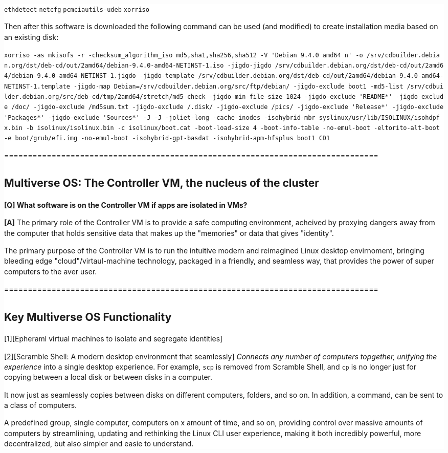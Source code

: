 `ethdetect`
`netcfg`
`pcmciautils-udeb`
`xorriso`

Then after this software is downloaded the following command can be used (and
modified) to create installation media based on an existing disk:

`xorriso -as mkisofs -r -checksum_algorithm_iso md5,sha1,sha256,sha512 -V 'Debian 9.4.0 amd64 n' -o /srv/cdbuilder.debian.org/dst/deb-cd/out/2amd64/debian-9.4.0-amd64-NETINST-1.iso -jigdo-jigdo /srv/cdbuilder.debian.org/dst/deb-cd/out/2amd64/debian-9.4.0-amd64-NETINST-1.jigdo -jigdo-template /srv/cdbuilder.debian.org/dst/deb-cd/out/2amd64/debian-9.4.0-amd64-NETINST-1.template -jigdo-map Debian=/srv/cdbuilder.debian.org/src/ftp/debian/ -jigdo-exclude boot1 -md5-list /srv/cdbuilder.debian.org/src/deb-cd/tmp/2amd64/stretch/md5-check -jigdo-min-file-size 1024 -jigdo-exclude 'README*' -jigdo-exclude /doc/ -jigdo-exclude /md5sum.txt -jigdo-exclude /.disk/ -jigdo-exclude /pics/ -jigdo-exclude 'Release*' -jigdo-exclude 'Packages*' -jigdo-exclude 'Sources*' -J -J -joliet-long -cache-inodes -isohybrid-mbr syslinux/usr/lib/ISOLINUX/isohdpfx.bin -b isolinux/isolinux.bin -c isolinux/boot.cat -boot-load-size 4 -boot-info-table -no-emul-boot -eltorito-alt-boot -e boot/grub/efi.img -no-emul-boot -isohybrid-gpt-basdat -isohybrid-apm-hfsplus boot1 CD1`


===============================================================================
## Multiverse OS: The Controller VM, the nucleus of the cluster

**[Q] What software is on the Controller VM if apps are isolated in VMs?**


  **[A]** The primary role of the Controller VM is to provide a safe 
  computing environment, acheived by proxying dangers away from
  the computer that holds sensitive data that makes up the "memories"
  or data that gives "identity". 

  
  The primary purpose of the Controller VM is to run the intuitive
  modern and reimagined Linux desktop envirnoment, bringing 
  bleeding edge "cloud"/virtaul-machine technology, packaged
  in a friendly, and seamless way, that provides the power
  of super computers to the aver user.

===============================================================================
## Key Multiverse OS Functionality
[1][Epheraml virtual machines to isolate and segregate identities]

[2][Scramble Shell: A modern desktop environment that seamlessly]
*Connects any number of computers topgether, unifying the experience*
into a single desktop experience. For example, `scp` is removed
from Scramble Shell, and `cp` is no longer just for copying
between a local disk or between disks in a computer.

It now just as seamlessly copies between disks on different computers,
folders, and so on. In addition, a command, can be sent to a class
of computers.

A predefined group, single computer, computers on x amount of time,
and so on, providing control over massive amounts of computers
by streamlining, updating and rethinking the Linux CLI user
experience, making it both incredibly powerful, more decentralized, 
but also simpler and easie to understand.
